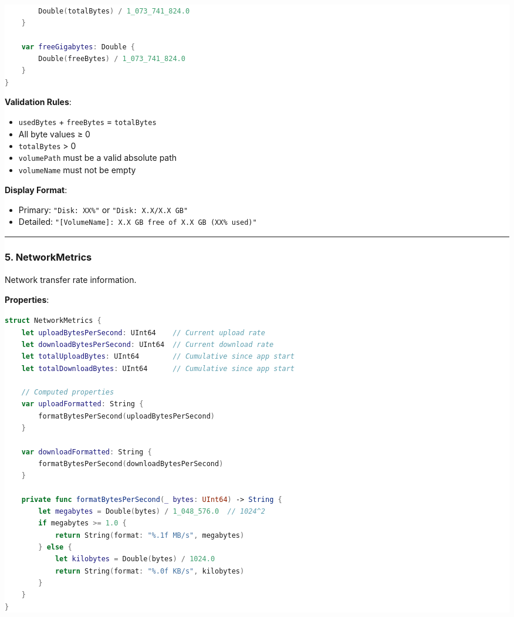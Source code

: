 ```swift
        Double(totalBytes) / 1_073_741_824.0
    }
    
    var freeGigabytes: Double {
        Double(freeBytes) / 1_073_741_824.0
    }
}
```

**Validation Rules**:
- `usedBytes` + `freeBytes` = `totalBytes`
- All byte values ≥ 0
- `totalBytes` > 0
- `volumePath` must be a valid absolute path
- `volumeName` must not be empty

**Display Format**:
- Primary: `"Disk: XX%"` or `"Disk: X.X/X.X GB"`
- Detailed: `"[VolumeName]: X.X GB free of X.X GB (XX% used)"`

---

### 5. NetworkMetrics
Network transfer rate information.

**Properties**:
```swift
struct NetworkMetrics {
    let uploadBytesPerSecond: UInt64    // Current upload rate
    let downloadBytesPerSecond: UInt64  // Current download rate
    let totalUploadBytes: UInt64        // Cumulative since app start
    let totalDownloadBytes: UInt64      // Cumulative since app start
    
    // Computed properties
    var uploadFormatted: String {
        formatBytesPerSecond(uploadBytesPerSecond)
    }
    
    var downloadFormatted: String {
        formatBytesPerSecond(downloadBytesPerSecond)
    }
    
    private func formatBytesPerSecond(_ bytes: UInt64) -> String {
        let megabytes = Double(bytes) / 1_048_576.0  // 1024^2
        if megabytes >= 1.0 {
            return String(format: "%.1f MB/s", megabytes)
        } else {
            let kilobytes = Double(bytes) / 1024.0
            return String(format: "%.0f KB/s", kilobytes)
        }
    }
}
```
